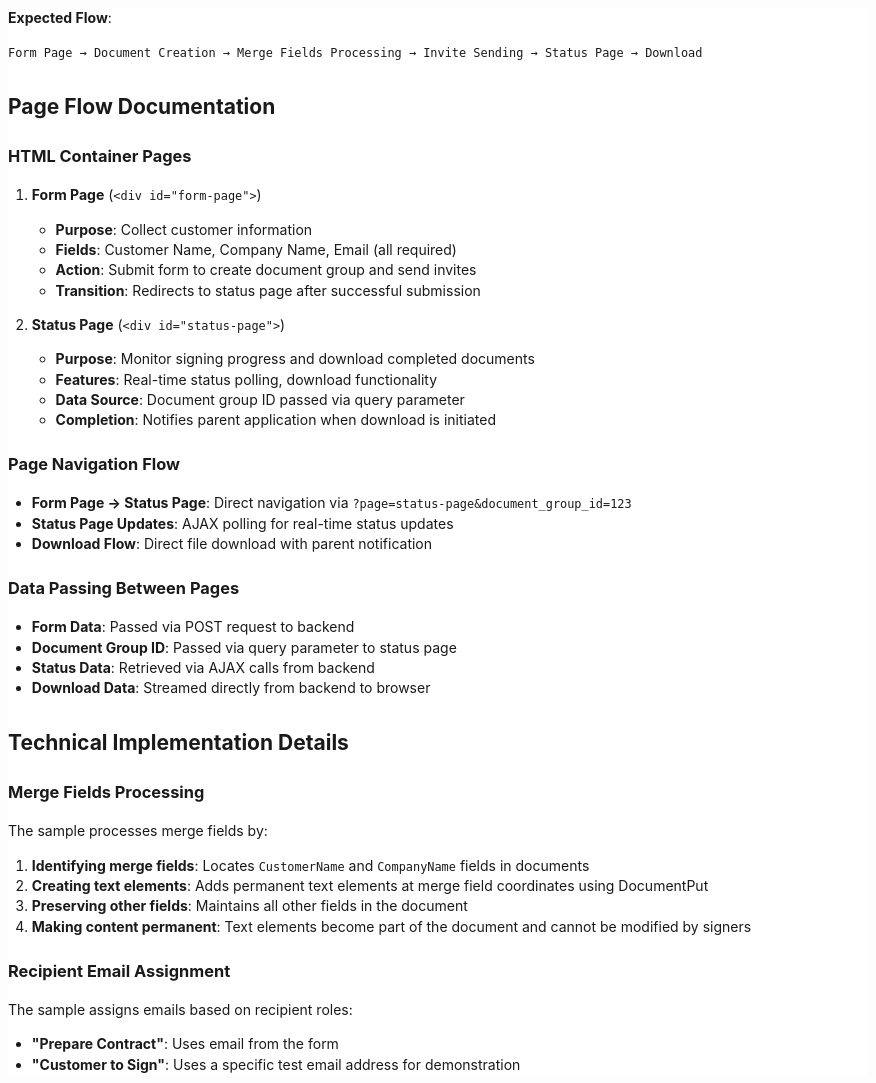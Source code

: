 **Expected Flow**:
```
Form Page → Document Creation → Merge Fields Processing → Invite Sending → Status Page → Download
```

## Page Flow Documentation

### HTML Container Pages

1. **Form Page** (`<div id="form-page">`)
   - **Purpose**: Collect customer information
   - **Fields**: Customer Name, Company Name, Email (all required)
   - **Action**: Submit form to create document group and send invites
   - **Transition**: Redirects to status page after successful submission

2. **Status Page** (`<div id="status-page">`)
   - **Purpose**: Monitor signing progress and download completed documents
   - **Features**: Real-time status polling, download functionality
   - **Data Source**: Document group ID passed via query parameter
   - **Completion**: Notifies parent application when download is initiated

### Page Navigation Flow

- **Form Page → Status Page**: Direct navigation via `?page=status-page&document_group_id=123`
- **Status Page Updates**: AJAX polling for real-time status updates
- **Download Flow**: Direct file download with parent notification

### Data Passing Between Pages

- **Form Data**: Passed via POST request to backend
- **Document Group ID**: Passed via query parameter to status page
- **Status Data**: Retrieved via AJAX calls from backend
- **Download Data**: Streamed directly from backend to browser

## Technical Implementation Details

### Merge Fields Processing

The sample processes merge fields by:
1. **Identifying merge fields**: Locates `CustomerName` and `CompanyName` fields in documents
2. **Creating text elements**: Adds permanent text elements at merge field coordinates using DocumentPut
3. **Preserving other fields**: Maintains all other fields in the document
4. **Making content permanent**: Text elements become part of the document and cannot be modified by signers

### Recipient Email Assignment

The sample assigns emails based on recipient roles:
- **"Prepare Contract"**: Uses email from the form
- **"Customer to Sign"**: Uses a specific test email address for demonstration
